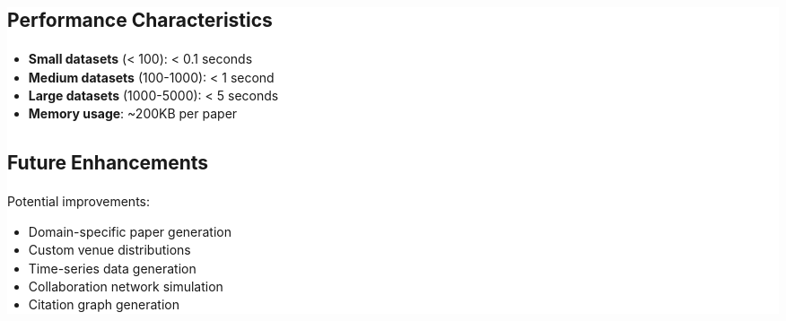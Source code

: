 ## Performance Characteristics

- **Small datasets** (< 100): < 0.1 seconds
- **Medium datasets** (100-1000): < 1 second
- **Large datasets** (1000-5000): < 5 seconds
- **Memory usage**: ~200KB per paper

## Future Enhancements

Potential improvements:
- Domain-specific paper generation
- Custom venue distributions
- Time-series data generation
- Collaboration network simulation
- Citation graph generation